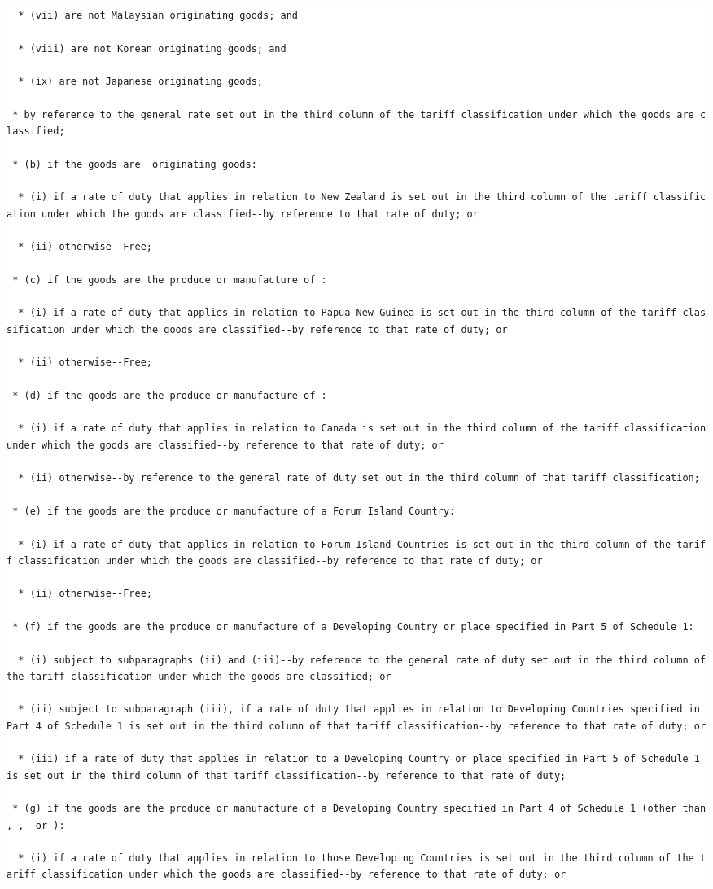       * (vii) are not Malaysian originating goods; and

      * (viii) are not Korean originating goods; and

      * (ix) are not Japanese originating goods;

     * by reference to the general rate set out in the third column of the tariff classification under which the goods are classified;

     * (b) if the goods are  originating goods:

      * (i) if a rate of duty that applies in relation to New Zealand is set out in the third column of the tariff classification under which the goods are classified--by reference to that rate of duty; or

      * (ii) otherwise--Free;

     * (c) if the goods are the produce or manufacture of :

      * (i) if a rate of duty that applies in relation to Papua New Guinea is set out in the third column of the tariff classification under which the goods are classified--by reference to that rate of duty; or

      * (ii) otherwise--Free;

     * (d) if the goods are the produce or manufacture of :

      * (i) if a rate of duty that applies in relation to Canada is set out in the third column of the tariff classification under which the goods are classified--by reference to that rate of duty; or

      * (ii) otherwise--by reference to the general rate of duty set out in the third column of that tariff classification;

     * (e) if the goods are the produce or manufacture of a Forum Island Country:

      * (i) if a rate of duty that applies in relation to Forum Island Countries is set out in the third column of the tariff classification under which the goods are classified--by reference to that rate of duty; or

      * (ii) otherwise--Free;

     * (f) if the goods are the produce or manufacture of a Developing Country or place specified in Part 5 of Schedule 1:

      * (i) subject to subparagraphs (ii) and (iii)--by reference to the general rate of duty set out in the third column of the tariff classification under which the goods are classified; or

      * (ii) subject to subparagraph (iii), if a rate of duty that applies in relation to Developing Countries specified in Part 4 of Schedule 1 is set out in the third column of that tariff classification--by reference to that rate of duty; or

      * (iii) if a rate of duty that applies in relation to a Developing Country or place specified in Part 5 of Schedule 1 is set out in the third column of that tariff classification--by reference to that rate of duty;

     * (g) if the goods are the produce or manufacture of a Developing Country specified in Part 4 of Schedule 1 (other than , ,  or ):

      * (i) if a rate of duty that applies in relation to those Developing Countries is set out in the third column of the tariff classification under which the goods are classified--by reference to that rate of duty; or
